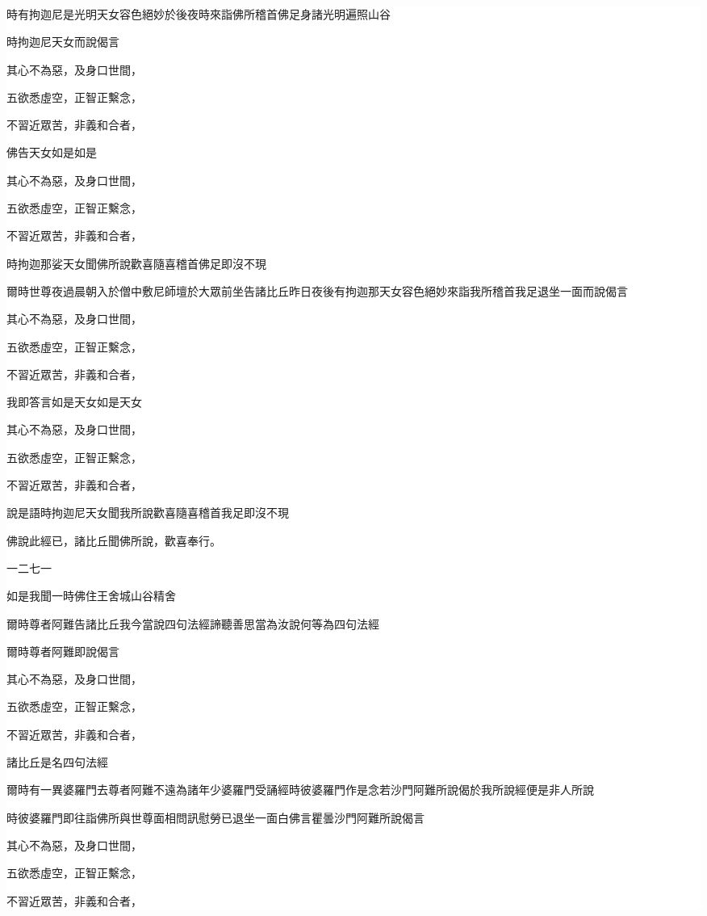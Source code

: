時有拘迦尼是光明天女容色絕妙於後夜時來詣佛所稽首佛足身諸光明遍照山谷

時拘迦尼天女而說偈言

  其心不為惡，及身口世間，

  五欲悉虛空，正智正繫念，

  不習近眾苦，非義和合者，

佛告天女如是如是

  其心不為惡，及身口世間，

  五欲悉虛空，正智正繫念，

  不習近眾苦，非義和合者，

時拘迦那娑天女聞佛所說歡喜隨喜稽首佛足即沒不現

爾時世尊夜過晨朝入於僧中敷尼師壇於大眾前坐告諸比丘昨日夜後有拘迦那天女容色絕妙來詣我所稽首我足退坐一面而說偈言

  其心不為惡，及身口世間，

  五欲悉虛空，正智正繫念，

  不習近眾苦，非義和合者，

我即答言如是天女如是天女

  其心不為惡，及身口世間，

  五欲悉虛空，正智正繫念，

  不習近眾苦，非義和合者，

說是語時拘迦尼天女聞我所說歡喜隨喜稽首我足即沒不現

佛說此經已，諸比丘聞佛所說，歡喜奉行。

一二七一

如是我聞一時佛住王舍城山谷精舍

爾時尊者阿難告諸比丘我今當說四句法經諦聽善思當為汝說何等為四句法經

爾時尊者阿難即說偈言

  其心不為惡，及身口世間，

  五欲悉虛空，正智正繫念，

  不習近眾苦，非義和合者，

諸比丘是名四句法經

爾時有一異婆羅門去尊者阿難不遠為諸年少婆羅門受誦經時彼婆羅門作是念若沙門阿難所說偈於我所說經便是非人所說

時彼婆羅門即往詣佛所與世尊面相問訊慰勞已退坐一面白佛言瞿曇沙門阿難所說偈言

  其心不為惡，及身口世間，

  五欲悉虛空，正智正繫念，

  不習近眾苦，非義和合者，
